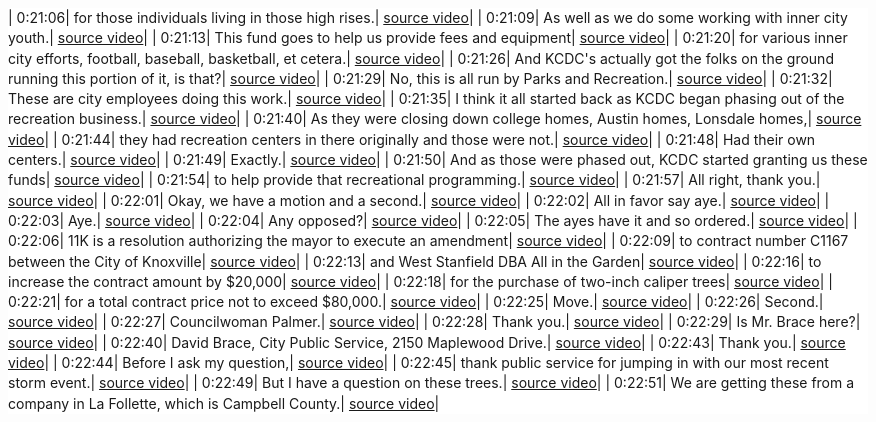 | 0:21:06| for those individuals living in those high rises.| [source video](https://archive.org/details/citycouncilr265120710?start=1266)|
| 0:21:09| As well as we do some working with inner city youth.| [source video](https://archive.org/details/citycouncilr265120710?start=1269)|
| 0:21:13| This fund goes to help us provide fees and equipment| [source video](https://archive.org/details/citycouncilr265120710?start=1273)|
| 0:21:20| for various inner city efforts, football, baseball, basketball, et cetera.| [source video](https://archive.org/details/citycouncilr265120710?start=1280)|
| 0:21:26| And KCDC's actually got the folks on the ground running this portion of it, is that?| [source video](https://archive.org/details/citycouncilr265120710?start=1286)|
| 0:21:29| No, this is all run by Parks and Recreation.| [source video](https://archive.org/details/citycouncilr265120710?start=1289)|
| 0:21:32| These are city employees doing this work.| [source video](https://archive.org/details/citycouncilr265120710?start=1292)|
| 0:21:35| I think it all started back as KCDC began phasing out of the recreation business.| [source video](https://archive.org/details/citycouncilr265120710?start=1295)|
| 0:21:40| As they were closing down college homes, Austin homes, Lonsdale homes,| [source video](https://archive.org/details/citycouncilr265120710?start=1300)|
| 0:21:44| they had recreation centers in there originally and those were not.| [source video](https://archive.org/details/citycouncilr265120710?start=1304)|
| 0:21:48| Had their own centers.| [source video](https://archive.org/details/citycouncilr265120710?start=1308)|
| 0:21:49| Exactly.| [source video](https://archive.org/details/citycouncilr265120710?start=1309)|
| 0:21:50| And as those were phased out, KCDC started granting us these funds| [source video](https://archive.org/details/citycouncilr265120710?start=1310)|
| 0:21:54| to help provide that recreational programming.| [source video](https://archive.org/details/citycouncilr265120710?start=1314)|
| 0:21:57| All right, thank you.| [source video](https://archive.org/details/citycouncilr265120710?start=1317)|
| 0:22:01| Okay, we have a motion and a second.| [source video](https://archive.org/details/citycouncilr265120710?start=1321)|
| 0:22:02| All in favor say aye.| [source video](https://archive.org/details/citycouncilr265120710?start=1322)|
| 0:22:03| Aye.| [source video](https://archive.org/details/citycouncilr265120710?start=1323)|
| 0:22:04| Any opposed?| [source video](https://archive.org/details/citycouncilr265120710?start=1324)|
| 0:22:05| The ayes have it and so ordered.| [source video](https://archive.org/details/citycouncilr265120710?start=1325)|
| 0:22:06| 11K is a resolution authorizing the mayor to execute an amendment| [source video](https://archive.org/details/citycouncilr265120710?start=1326)|
| 0:22:09| to contract number C1167 between the City of Knoxville| [source video](https://archive.org/details/citycouncilr265120710?start=1329)|
| 0:22:13| and West Stanfield DBA All in the Garden| [source video](https://archive.org/details/citycouncilr265120710?start=1333)|
| 0:22:16| to increase the contract amount by $20,000| [source video](https://archive.org/details/citycouncilr265120710?start=1336)|
| 0:22:18| for the purchase of two-inch caliper trees| [source video](https://archive.org/details/citycouncilr265120710?start=1338)|
| 0:22:21| for a total contract price not to exceed $80,000.| [source video](https://archive.org/details/citycouncilr265120710?start=1341)|
| 0:22:25| Move.| [source video](https://archive.org/details/citycouncilr265120710?start=1345)|
| 0:22:26| Second.| [source video](https://archive.org/details/citycouncilr265120710?start=1346)|
| 0:22:27| Councilwoman Palmer.| [source video](https://archive.org/details/citycouncilr265120710?start=1347)|
| 0:22:28| Thank you.| [source video](https://archive.org/details/citycouncilr265120710?start=1348)|
| 0:22:29| Is Mr. Brace here?| [source video](https://archive.org/details/citycouncilr265120710?start=1349)|
| 0:22:40| David Brace, City Public Service, 2150 Maplewood Drive.| [source video](https://archive.org/details/citycouncilr265120710?start=1360)|
| 0:22:43| Thank you.| [source video](https://archive.org/details/citycouncilr265120710?start=1363)|
| 0:22:44| Before I ask my question,| [source video](https://archive.org/details/citycouncilr265120710?start=1364)|
| 0:22:45| thank public service for jumping in with our most recent storm event.| [source video](https://archive.org/details/citycouncilr265120710?start=1365)|
| 0:22:49| But I have a question on these trees.| [source video](https://archive.org/details/citycouncilr265120710?start=1369)|
| 0:22:51| We are getting these from a company in La Follette, which is Campbell County.| [source video](https://archive.org/details/citycouncilr265120710?start=1371)|